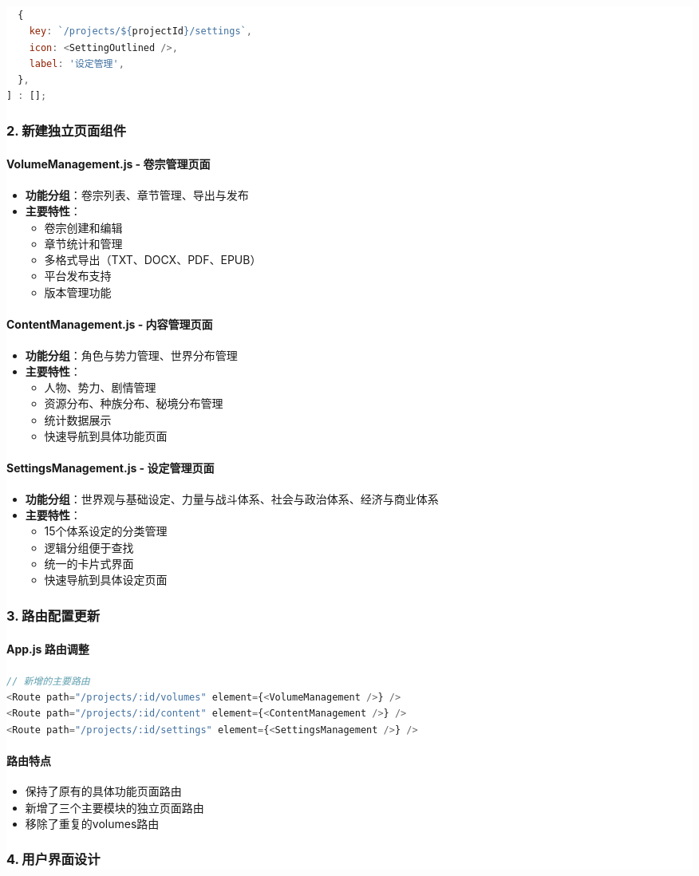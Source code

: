 ```javascript
  {
    key: `/projects/${projectId}/settings`,
    icon: <SettingOutlined />,
    label: '设定管理',
  },
] : [];
```

### 2. 新建独立页面组件

#### VolumeManagement.js - 卷宗管理页面
- **功能分组**：卷宗列表、章节管理、导出与发布
- **主要特性**：
  - 卷宗创建和编辑
  - 章节统计和管理
  - 多格式导出（TXT、DOCX、PDF、EPUB）
  - 平台发布支持
  - 版本管理功能

#### ContentManagement.js - 内容管理页面
- **功能分组**：角色与势力管理、世界分布管理
- **主要特性**：
  - 人物、势力、剧情管理
  - 资源分布、种族分布、秘境分布管理
  - 统计数据展示
  - 快速导航到具体功能页面

#### SettingsManagement.js - 设定管理页面
- **功能分组**：世界观与基础设定、力量与战斗体系、社会与政治体系、经济与商业体系
- **主要特性**：
  - 15个体系设定的分类管理
  - 逻辑分组便于查找
  - 统一的卡片式界面
  - 快速导航到具体设定页面

### 3. 路由配置更新

#### App.js 路由调整
```javascript
// 新增的主要路由
<Route path="/projects/:id/volumes" element={<VolumeManagement />} />
<Route path="/projects/:id/content" element={<ContentManagement />} />
<Route path="/projects/:id/settings" element={<SettingsManagement />} />
```

#### 路由特点
- 保持了原有的具体功能页面路由
- 新增了三个主要模块的独立页面路由
- 移除了重复的volumes路由

### 4. 用户界面设计
